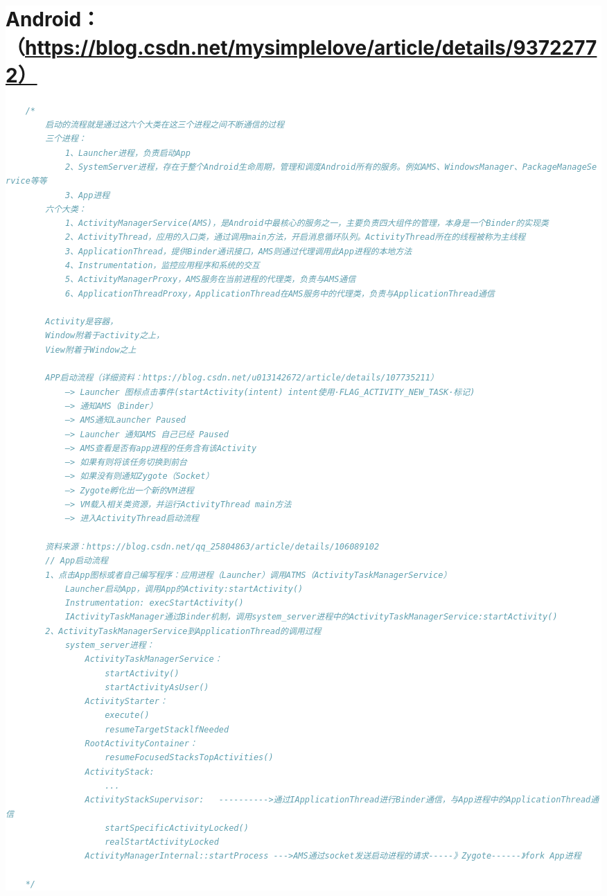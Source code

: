 # Android：（https://blog.csdn.net/mysimplelove/article/details/93722772）
```js
    /*
        启动的流程就是通过这六个大类在这三个进程之间不断通信的过程
        三个进程：
            1、Launcher进程，负责启动App
            2、SystemServer进程，存在于整个Android生命周期，管理和调度Android所有的服务。例如AMS、WindowsManager、PackageManageService等等
            3、App进程
        六个大类：
            1、ActivityManagerService(AMS)，是Android中最核心的服务之一，主要负责四大组件的管理，本身是一个Binder的实现类
            2、ActivityThread，应用的入口类，通过调用main方法，开启消息循环队列。ActivityThread所在的线程被称为主线程
            3、ApplicationThread，提供Binder通讯接口，AMS则通过代理调用此App进程的本地方法
            4、Instrumentation，监控应用程序和系统的交互
            5、ActivityManagerProxy，AMS服务在当前进程的代理类，负责与AMS通信
            6、ApplicationThreadProxy，ApplicationThread在AMS服务中的代理类，负责与ApplicationThread通信
        
        Activity是容器，
        Window附着于activity之上，
        View附着于Window之上

        APP启动流程（详细资料：https://blog.csdn.net/u013142672/article/details/107735211）
            —> Launcher 图标点击事件(startActivity(intent) intent使用·FLAG_ACTIVITY_NEW_TASK·标记)
            —> 通知AMS（Binder）
            —> AMS通知Launcher Paused
            —> Launcher 通知AMS 自己已经 Paused
            —> AMS查看是否有app进程的任务含有该Activity
            —> 如果有则将该任务切换到前台
            —> 如果没有则通知Zygote（Socket）
            —> Zygote孵化出一个新的VM进程
            —> VM载入相关类资源，并运行ActivityThread main方法
            —> 进入ActivityThread启动流程

        资料来源：https://blog.csdn.net/qq_25804863/article/details/106089102
        // App启动流程
        1、点击App图标或者自己编写程序：应用进程（Launcher）调用ATMS（ActivityTaskManagerService）
            Launcher启动App，调用App的Activity:startActivity()
            Instrumentation: execStartActivity()
            IActivityTaskManager通过Binder机制，调用system_server进程中的ActivityTaskManagerService:startActivity()
        2、ActivityTaskManagerService到ApplicationThread的调用过程
            system_server进程：
                ActivityTaskManagerService：
                    startActivity()
                    startActivityAsUser()
                ActivityStarter：
                    execute()
                    resumeTargetStacklfNeeded
                RootActivityContainer：
                    resumeFocusedStacksTopActivities()
                ActivityStack:
                    ...
                ActivityStackSupervisor:   ---------->通过IApplicationThread进行Binder通信，与App进程中的ApplicationThread通信
                    startSpecificActivityLocked()
                    realStartActivityLocked
                ActivityManagerInternal::startProcess --->AMS通过socket发送启动进程的请求-----》Zygote------》fork App进程

    */ 
```